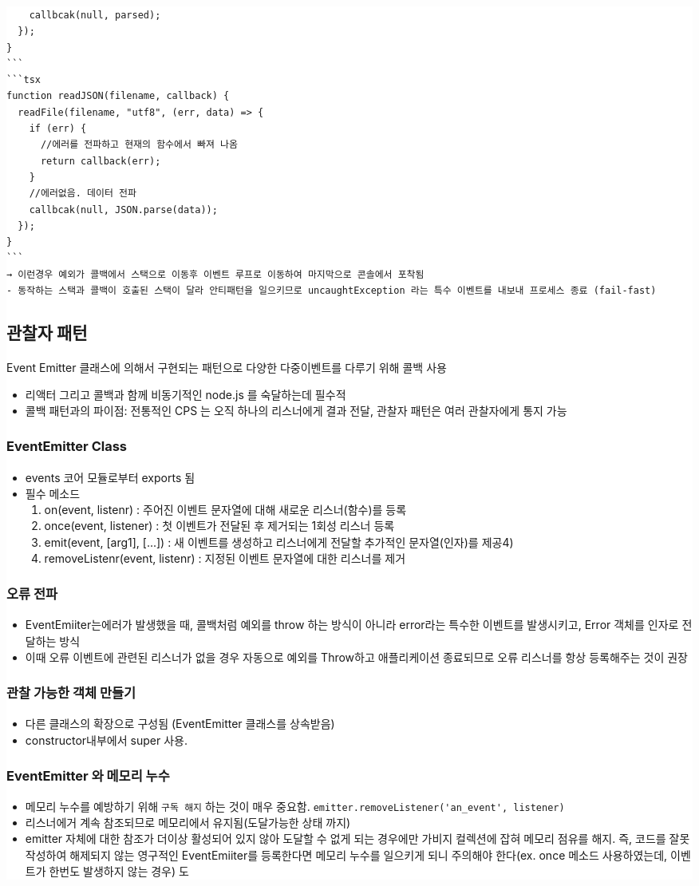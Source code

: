         callbcak(null, parsed);
      });
    }
    ```
    ```tsx
    function readJSON(filename, callback) {
      readFile(filename, "utf8", (err, data) => {
        if (err) {
          //에러를 전파하고 현재의 함수에서 빠져 나옴
          return callback(err);
        }
        //에러없음. 데이터 전파
        callbcak(null, JSON.parse(data));
      });
    }
    ```
    → 이런경우 예외가 콜백에서 스택으로 이동후 이벤트 루프로 이동하여 마지막으로 콘솔에서 포착됨
    - 동작하는 스택과 콜백이 호출된 스택이 달라 안티패턴을 일으키므로 uncaughtException 라는 특수 이벤트를 내보내 프로세스 종료 (fail-fast)

## 관찰자 패턴

Event Emitter 클래스에 의해서 구현되는 패턴으로 다양한 다중이벤트를 다루기 위해 콜백 사용

- 리액터 그리고 콜백과 함께 비동기적인 node.js 를 숙달하는데 필수적
- 콜백 패턴과의 파이점: 전통적인 CPS 는 오직 하나의 리스너에게 결과 전달, 관찰자 패턴은 여러 관찰자에게 통지 가능

### EventEmitter Class

- events 코어 모듈로부터 exports 됨
- 필수 메소드
  1.  on(event, listenr) : 주어진 이벤트 문자열에 대해 새로운 리스너(함수)를 등록
  2.  once(event, listener) : 첫 이벤트가 전달된 후 제거되는 1회성 리스너 등록
  3.  emit(event, [arg1], [...]) : 새 이벤트를 생성하고 리스너에게 전달할 추가적인 문자열(인자)를 제공4)
  4.  removeListenr(event, listenr) : 지정된 이벤트 문자열에 대한 리스너를 제거

### 오류 전파

- EventEmiiter는에러가 발생했을 때, 콜백처럼 예외를 throw 하는 방식이 아니라 error라는 특수한 이벤트를 발생시키고, Error 객체를 인자로 전달하는 방식
- 이때 오류 이벤트에 관련된 리스너가 없을 경우 자동으로 예외를 Throw하고 애플리케이션 종료되므로 오류 리스너를 항상 등록해주는 것이 권장

### 관찰 가능한 객체 만들기

- 다른 클래스의 확장으로 구성됨 (EventEmitter 클래스를 상속받음)
- constructor내부에서 super 사용.

### EventEmitter 와 메모리 누수

- 메모리 누수를 예방하기 위해 `구독 해지` 하는 것이 매우 중요함.
  `emitter.removeListener('an_event', listener)`
- 리스너에거 계속 참조되므로 메모리에서 유지됨(도달가능한 상태 까지)
- emitter 자체에 대한 참조가 더이상 활성되어 있지 않아 도달할 수 없게 되는 경우에만 가비지 컬렉션에 잡혀 메모리 점유를 해지.
  즉, 코드를 잘못 작성하여 해제되지 않는 영구적인 EventEmiiter를 등록한다면 메모리 누수를 일으키게 되니 주의해야 한다(ex. once 메소드 사용하였는데, 이벤트가 한번도 발생하지 않는 경우)
  도
